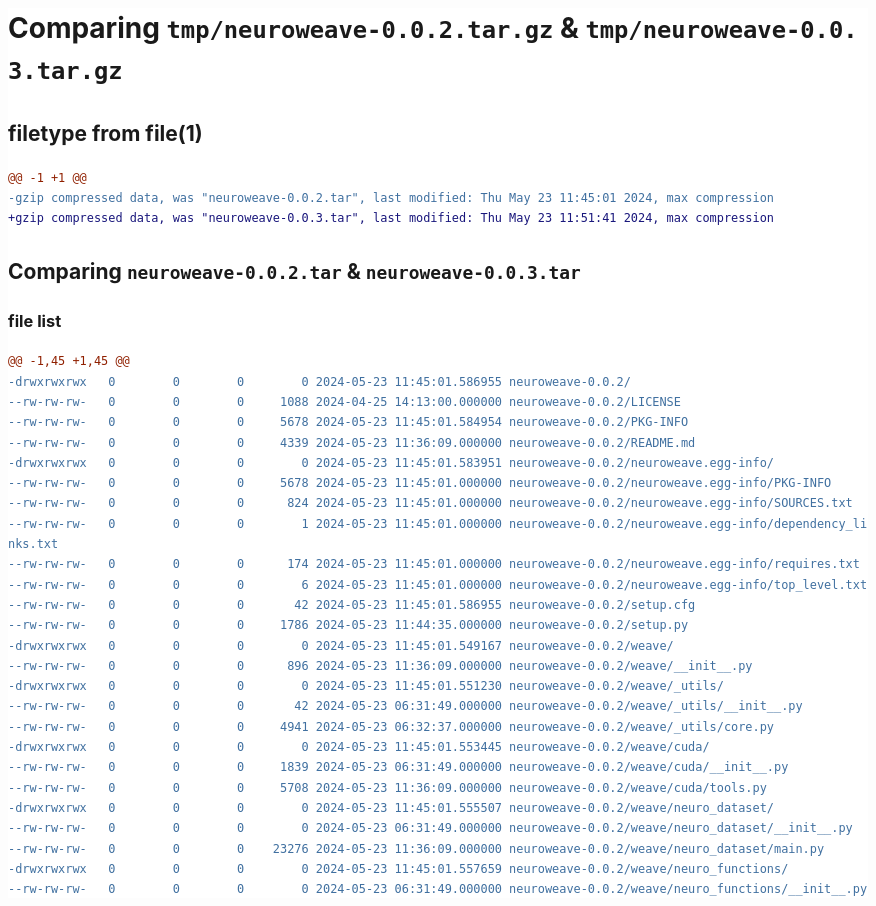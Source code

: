 # Comparing `tmp/neuroweave-0.0.2.tar.gz` & `tmp/neuroweave-0.0.3.tar.gz`

## filetype from file(1)

```diff
@@ -1 +1 @@
-gzip compressed data, was "neuroweave-0.0.2.tar", last modified: Thu May 23 11:45:01 2024, max compression
+gzip compressed data, was "neuroweave-0.0.3.tar", last modified: Thu May 23 11:51:41 2024, max compression
```

## Comparing `neuroweave-0.0.2.tar` & `neuroweave-0.0.3.tar`

### file list

```diff
@@ -1,45 +1,45 @@
-drwxrwxrwx   0        0        0        0 2024-05-23 11:45:01.586955 neuroweave-0.0.2/
--rw-rw-rw-   0        0        0     1088 2024-04-25 14:13:00.000000 neuroweave-0.0.2/LICENSE
--rw-rw-rw-   0        0        0     5678 2024-05-23 11:45:01.584954 neuroweave-0.0.2/PKG-INFO
--rw-rw-rw-   0        0        0     4339 2024-05-23 11:36:09.000000 neuroweave-0.0.2/README.md
-drwxrwxrwx   0        0        0        0 2024-05-23 11:45:01.583951 neuroweave-0.0.2/neuroweave.egg-info/
--rw-rw-rw-   0        0        0     5678 2024-05-23 11:45:01.000000 neuroweave-0.0.2/neuroweave.egg-info/PKG-INFO
--rw-rw-rw-   0        0        0      824 2024-05-23 11:45:01.000000 neuroweave-0.0.2/neuroweave.egg-info/SOURCES.txt
--rw-rw-rw-   0        0        0        1 2024-05-23 11:45:01.000000 neuroweave-0.0.2/neuroweave.egg-info/dependency_links.txt
--rw-rw-rw-   0        0        0      174 2024-05-23 11:45:01.000000 neuroweave-0.0.2/neuroweave.egg-info/requires.txt
--rw-rw-rw-   0        0        0        6 2024-05-23 11:45:01.000000 neuroweave-0.0.2/neuroweave.egg-info/top_level.txt
--rw-rw-rw-   0        0        0       42 2024-05-23 11:45:01.586955 neuroweave-0.0.2/setup.cfg
--rw-rw-rw-   0        0        0     1786 2024-05-23 11:44:35.000000 neuroweave-0.0.2/setup.py
-drwxrwxrwx   0        0        0        0 2024-05-23 11:45:01.549167 neuroweave-0.0.2/weave/
--rw-rw-rw-   0        0        0      896 2024-05-23 11:36:09.000000 neuroweave-0.0.2/weave/__init__.py
-drwxrwxrwx   0        0        0        0 2024-05-23 11:45:01.551230 neuroweave-0.0.2/weave/_utils/
--rw-rw-rw-   0        0        0       42 2024-05-23 06:31:49.000000 neuroweave-0.0.2/weave/_utils/__init__.py
--rw-rw-rw-   0        0        0     4941 2024-05-23 06:32:37.000000 neuroweave-0.0.2/weave/_utils/core.py
-drwxrwxrwx   0        0        0        0 2024-05-23 11:45:01.553445 neuroweave-0.0.2/weave/cuda/
--rw-rw-rw-   0        0        0     1839 2024-05-23 06:31:49.000000 neuroweave-0.0.2/weave/cuda/__init__.py
--rw-rw-rw-   0        0        0     5708 2024-05-23 11:36:09.000000 neuroweave-0.0.2/weave/cuda/tools.py
-drwxrwxrwx   0        0        0        0 2024-05-23 11:45:01.555507 neuroweave-0.0.2/weave/neuro_dataset/
--rw-rw-rw-   0        0        0        0 2024-05-23 06:31:49.000000 neuroweave-0.0.2/weave/neuro_dataset/__init__.py
--rw-rw-rw-   0        0        0    23276 2024-05-23 11:36:09.000000 neuroweave-0.0.2/weave/neuro_dataset/main.py
-drwxrwxrwx   0        0        0        0 2024-05-23 11:45:01.557659 neuroweave-0.0.2/weave/neuro_functions/
--rw-rw-rw-   0        0        0        0 2024-05-23 06:31:49.000000 neuroweave-0.0.2/weave/neuro_functions/__init__.py
```
